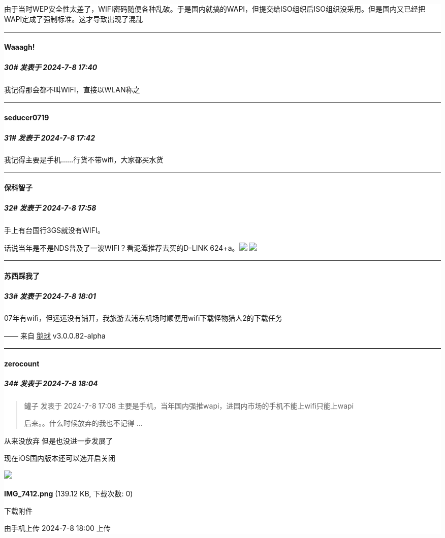 由于当时WEP安全性太差了，WIFI密码随便各种乱破。于是国内就搞的WAPI，但提交给ISO组织后ISO组织没采用。但是国内又已经把WAPI定成了强制标准。这才导致出现了混乱

*****

####  Waaagh!  
##### 30#       发表于 2024-7-8 17:40

我记得那会都不叫WIFI，直接以WLAN称之

*****

####  seducer0719  
##### 31#       发表于 2024-7-8 17:42

我记得主要是手机……行货不带wifi，大家都买水货

*****

####  保科智子  
##### 32#       发表于 2024-7-8 17:58

手上有台国行3GS就没有WIFI。

话说当年是不是NDS普及了一波WIFI？看泥潭推荐去买的D-LINK 624+a。<img src="https://static.saraba1st.com/image/smiley/face2017/067.png" referrerpolicy="no-referrer">
<img src="http://image2.sina.com.cn/IT/cr/2006/0614/3590102391.jpg" referrerpolicy="no-referrer">

*****

####  苏西踩我了  
##### 33#       发表于 2024-7-8 18:01

07年有wifi，但远远没有铺开，我旅游去浦东机场时顺便用wifi下载怪物猎人2的下载任务

—— 来自 [鹅球](https://www.pgyer.com/xfPejhuq) v3.0.0.82-alpha

*****

####  zerocount  
##### 34#       发表于 2024-7-8 18:04

<blockquote>罐子 发表于 2024-7-8 17:08
主要是手机，当年国内强推wapi，进国内市场的手机不能上wifi只能上wapi

后来。。什么时候放弃的我也不记得 ...</blockquote>
从来没放弃 但是也没进一步发展了

现在iOS国内版本还可以选开启关闭

<img src="https://img.saraba1st.com/forum/202407/08/180034e9rhr9wpa4noria4.png" referrerpolicy="no-referrer">

<strong>IMG_7412.png</strong> (139.12 KB, 下载次数: 0)

下载附件

由手机上传
2024-7-8 18:00 上传
